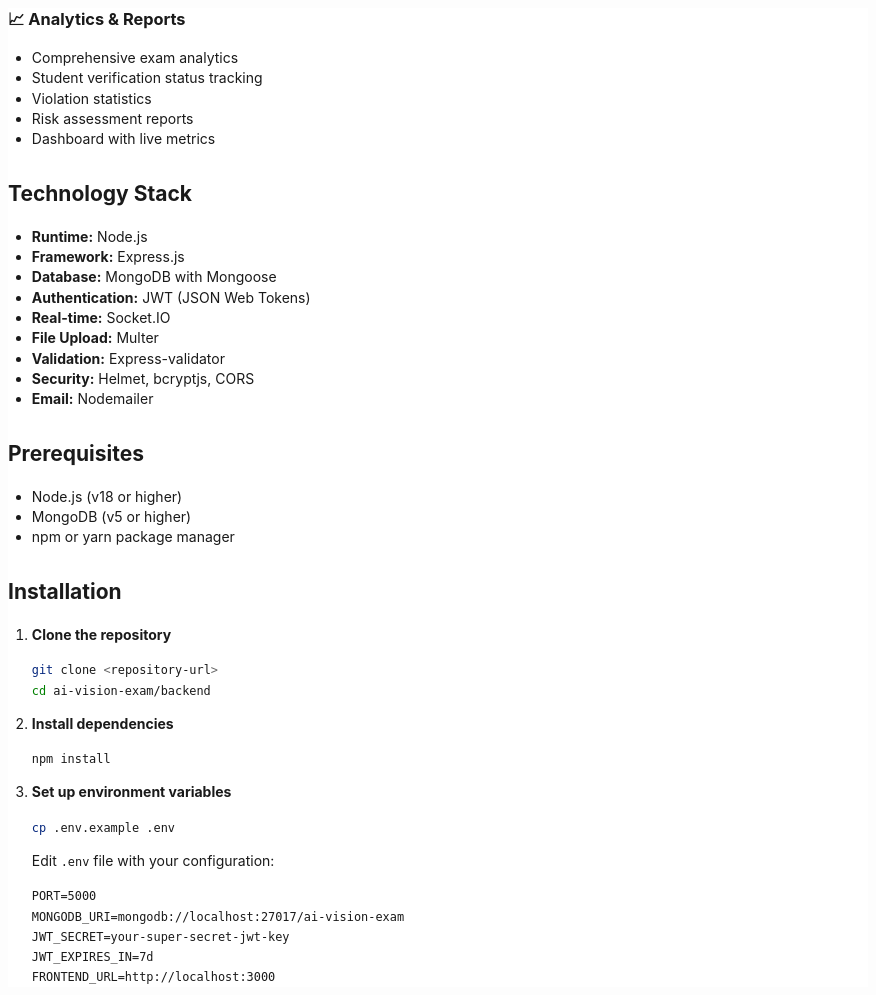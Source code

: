 ### 📈 Analytics & Reports

- Comprehensive exam analytics
- Student verification status tracking
- Violation statistics
- Risk assessment reports
- Dashboard with live metrics

## Technology Stack

- **Runtime:** Node.js
- **Framework:** Express.js
- **Database:** MongoDB with Mongoose
- **Authentication:** JWT (JSON Web Tokens)
- **Real-time:** Socket.IO
- **File Upload:** Multer
- **Validation:** Express-validator
- **Security:** Helmet, bcryptjs, CORS
- **Email:** Nodemailer

## Prerequisites

- Node.js (v18 or higher)
- MongoDB (v5 or higher)
- npm or yarn package manager

## Installation

1. **Clone the repository**

   ```bash
   git clone <repository-url>
   cd ai-vision-exam/backend
   ```

2. **Install dependencies**

   ```bash
   npm install
   ```

3. **Set up environment variables**

   ```bash
   cp .env.example .env
   ```

   Edit `.env` file with your configuration:

   ```env
   PORT=5000
   MONGODB_URI=mongodb://localhost:27017/ai-vision-exam
   JWT_SECRET=your-super-secret-jwt-key
   JWT_EXPIRES_IN=7d
   FRONTEND_URL=http://localhost:3000
   ```

